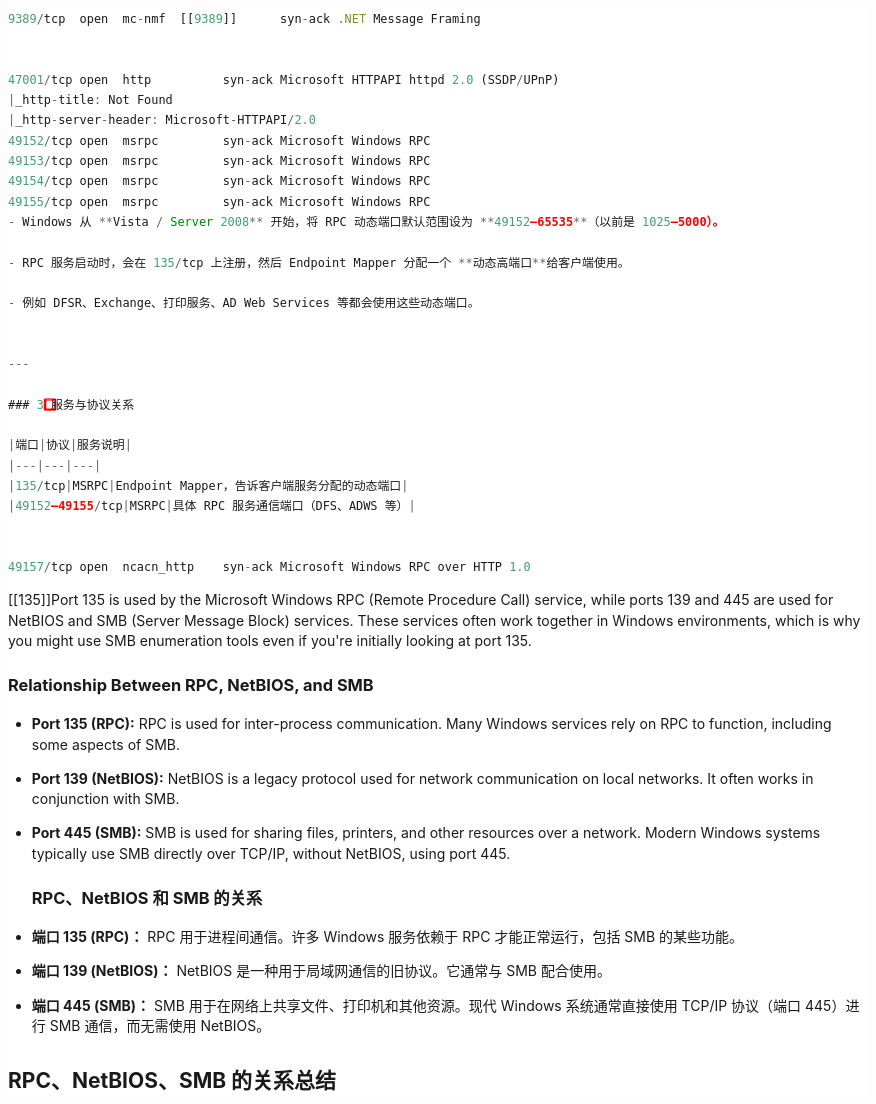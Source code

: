 ```JavaScript
9389/tcp  open  mc-nmf  [[9389]]      syn-ack .NET Message Framing


47001/tcp open  http          syn-ack Microsoft HTTPAPI httpd 2.0 (SSDP/UPnP)
|_http-title: Not Found
|_http-server-header: Microsoft-HTTPAPI/2.0
49152/tcp open  msrpc         syn-ack Microsoft Windows RPC
49153/tcp open  msrpc         syn-ack Microsoft Windows RPC
49154/tcp open  msrpc         syn-ack Microsoft Windows RPC
49155/tcp open  msrpc         syn-ack Microsoft Windows RPC
- Windows 从 **Vista / Server 2008** 开始，将 RPC 动态端口默认范围设为 **49152–65535**（以前是 1025–5000）。
    
- RPC 服务启动时，会在 135/tcp 上注册，然后 Endpoint Mapper 分配一个 **动态高端口**给客户端使用。
    
- 例如 DFSR、Exchange、打印服务、AD Web Services 等都会使用这些动态端口。
    

---

### 3️⃣ 服务与协议关系

|端口|协议|服务说明|
|---|---|---|
|135/tcp|MSRPC|Endpoint Mapper，告诉客户端服务分配的动态端口|
|49152–49155/tcp|MSRPC|具体 RPC 服务通信端口（DFS、ADWS 等）|


49157/tcp open  ncacn_http    syn-ack Microsoft Windows RPC over HTTP 1.0
```

[[135]]Port 135 is used by the Microsoft Windows RPC (Remote Procedure Call) service, while ports 139 and 445 are used for NetBIOS and SMB (Server Message Block) services. These services often work together in Windows environments, which is why you might use SMB enumeration tools even if you're initially looking at port 135.

### Relationship Between RPC, NetBIOS, and SMB

- **Port 135 (RPC):** RPC is used for inter-process communication. Many Windows services rely on RPC to function, including some aspects of SMB.
- **Port 139 (NetBIOS):** NetBIOS is a legacy protocol used for network communication on local networks. It often works in conjunction with SMB.
- **Port 445 (SMB):** SMB is used for sharing files, printers, and other resources over a network. Modern Windows systems typically use SMB directly over TCP/IP, without NetBIOS, using port 445.

  ### RPC、NetBIOS 和 SMB 的关系

- **端口 135 (RPC)：** RPC 用于进程间通信。许多 Windows 服务依赖于 RPC 才能正常运行，包括 SMB 的某些功能。
- **端口 139 (NetBIOS)：** NetBIOS 是一种用于局域网通信的旧协议。它通常与 SMB 配合使用。
- **端口 445 (SMB)：** SMB 用于在网络上共享文件、打印机和其他资源。现代 Windows 系统通常直接使用 TCP/IP 协议（​​端口 445）进行 SMB 通信，而无需使用 NetBIOS。
## RPC、NetBIOS、SMB 的关系总结
